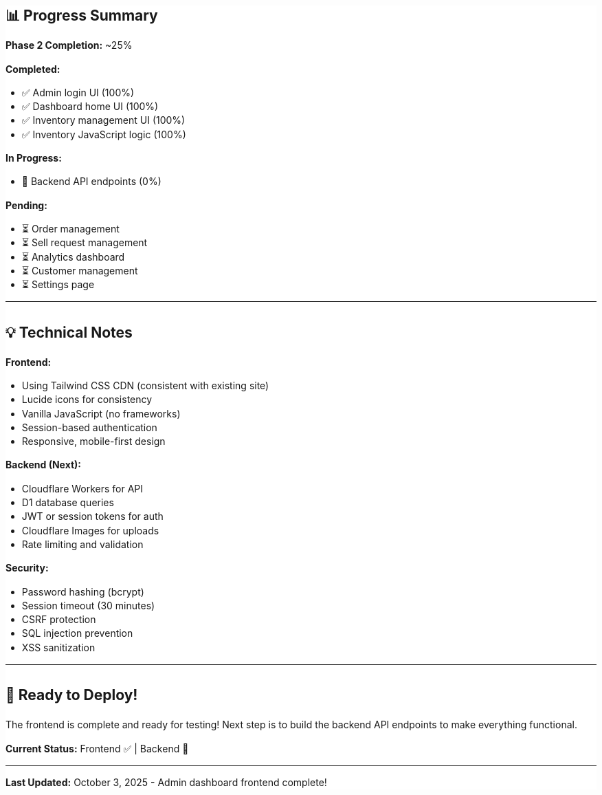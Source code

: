 ## 📊 Progress Summary

**Phase 2 Completion:** ~25%

**Completed:**

- ✅ Admin login UI (100%)
- ✅ Dashboard home UI (100%)
- ✅ Inventory management UI (100%)
- ✅ Inventory JavaScript logic (100%)

**In Progress:**

- 🚧 Backend API endpoints (0%)

**Pending:**

- ⏳ Order management
- ⏳ Sell request management
- ⏳ Analytics dashboard
- ⏳ Customer management
- ⏳ Settings page

---

## 💡 Technical Notes

**Frontend:**

- Using Tailwind CSS CDN (consistent with existing site)
- Lucide icons for consistency
- Vanilla JavaScript (no frameworks)
- Session-based authentication
- Responsive, mobile-first design

**Backend (Next):**

- Cloudflare Workers for API
- D1 database queries
- JWT or session tokens for auth
- Cloudflare Images for uploads
- Rate limiting and validation

**Security:**

- Password hashing (bcrypt)
- Session timeout (30 minutes)
- CSRF protection
- SQL injection prevention
- XSS sanitization

---

## 🎉 Ready to Deploy!

The frontend is complete and ready for testing! Next step is to build the backend API endpoints to make everything functional.

**Current Status:** Frontend ✅ | Backend 🚧

---

**Last Updated:** October 3, 2025 - Admin dashboard frontend complete!
